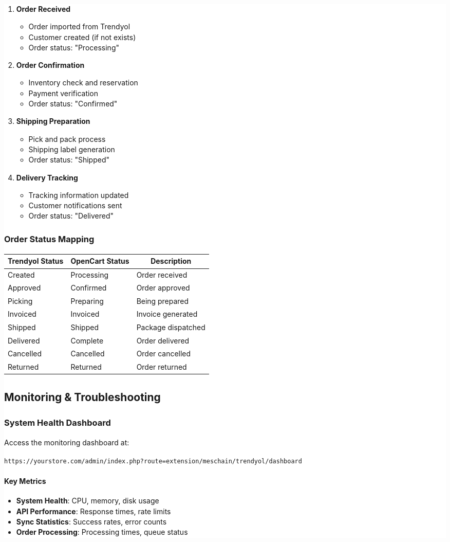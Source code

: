 1. **Order Received**
   - Order imported from Trendyol
   - Customer created (if not exists)
   - Order status: "Processing"

2. **Order Confirmation**
   - Inventory check and reservation
   - Payment verification
   - Order status: "Confirmed"

3. **Shipping Preparation**
   - Pick and pack process
   - Shipping label generation
   - Order status: "Shipped"

4. **Delivery Tracking**
   - Tracking information updated
   - Customer notifications sent
   - Order status: "Delivered"

### Order Status Mapping

| Trendyol Status | OpenCart Status | Description |
|----------------|-----------------|-------------|
| Created | Processing | Order received |
| Approved | Confirmed | Order approved |
| Picking | Preparing | Being prepared |
| Invoiced | Invoiced | Invoice generated |
| Shipped | Shipped | Package dispatched |
| Delivered | Complete | Order delivered |
| Cancelled | Cancelled | Order cancelled |
| Returned | Returned | Order returned |

## Monitoring & Troubleshooting

### System Health Dashboard

Access the monitoring dashboard at:
```
https://yourstore.com/admin/index.php?route=extension/meschain/trendyol/dashboard
```

#### Key Metrics
- **System Health**: CPU, memory, disk usage
- **API Performance**: Response times, rate limits
- **Sync Statistics**: Success rates, error counts
- **Order Processing**: Processing times, queue status

